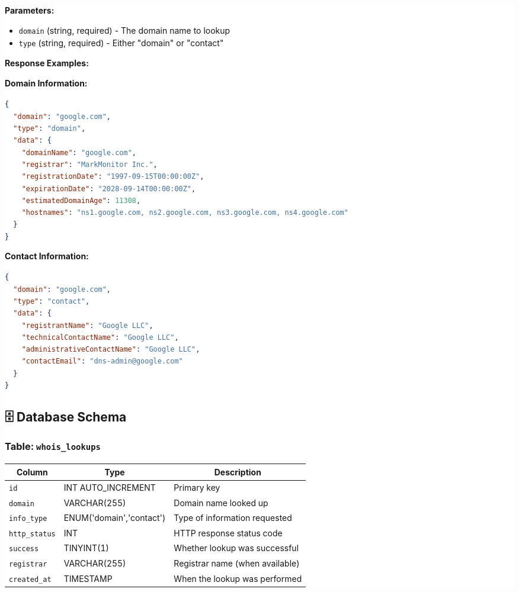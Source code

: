 **Parameters:**
- `domain` (string, required) - The domain name to lookup
- `type` (string, required) - Either "domain" or "contact"

**Response Examples:**

**Domain Information:**
```json
{
  "domain": "google.com",
  "type": "domain",
  "data": {
    "domainName": "google.com",
    "registrar": "MarkMonitor Inc.",
    "registrationDate": "1997-09-15T00:00:00Z",
    "expirationDate": "2028-09-14T00:00:00Z",
    "estimatedDomainAge": 11308,
    "hostnames": "ns1.google.com, ns2.google.com, ns3.google.com, ns4.google.com"
  }
}
```

**Contact Information:**
```json
{
  "domain": "google.com",
  "type": "contact",
  "data": {
    "registrantName": "Google LLC",
    "technicalContactName": "Google LLC",
    "administrativeContactName": "Google LLC",
    "contactEmail": "dns-admin@google.com"
  }
}
```

## 🗄️ Database Schema

### Table: `whois_lookups`

| Column | Type | Description |
|--------|------|-------------|
| `id` | INT AUTO_INCREMENT | Primary key |
| `domain` | VARCHAR(255) | Domain name looked up |
| `info_type` | ENUM('domain','contact') | Type of information requested |
| `http_status` | INT | HTTP response status code |
| `success` | TINYINT(1) | Whether lookup was successful |
| `registrar` | VARCHAR(255) | Registrar name (when available) |
| `created_at` | TIMESTAMP | When the lookup was performed |
